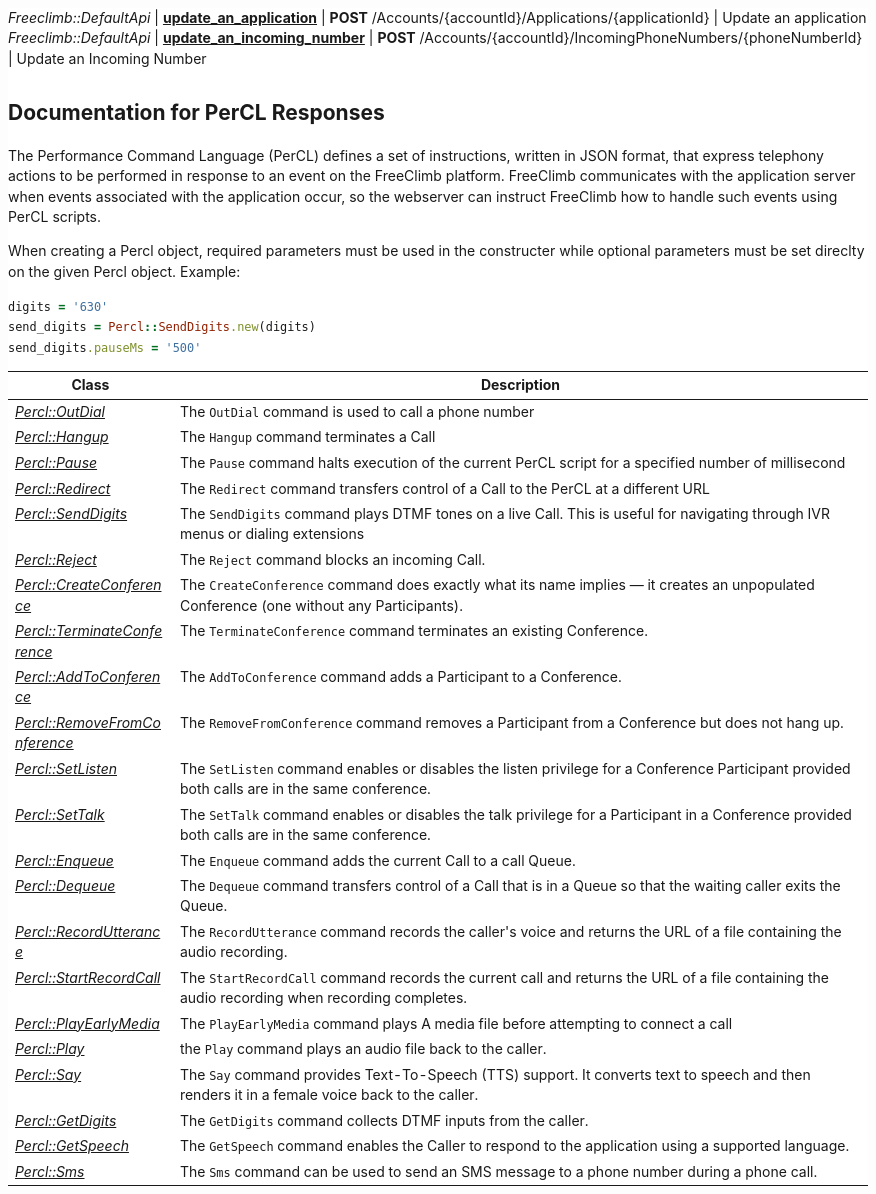 *Freeclimb::DefaultApi* | [**update_an_application**](docs/DefaultApi.md#update_an_application) | **POST** /Accounts/{accountId}/Applications/{applicationId} | Update an application
*Freeclimb::DefaultApi* | [**update_an_incoming_number**](docs/DefaultApi.md#update_an_incoming_number) | **POST** /Accounts/{accountId}/IncomingPhoneNumbers/{phoneNumberId} | Update an Incoming Number

## Documentation for PerCL Responses
The Performance Command Language (PerCL) defines a set of instructions, written in JSON format, that express telephony actions to be performed in response to an event on the FreeClimb platform. FreeClimb communicates with the application server when events associated with the application occur, so the webserver can instruct FreeClimb how to handle such events using PerCL scripts.

When creating a Percl object, required parameters must be used in the constructer while optional parameters must be set direclty on the given Percl object. Example:
```ruby
digits = '630'
send_digits = Percl::SendDigits.new(digits)
send_digits.pauseMs = '500'
```

Class | Description
------------ | -------------
[*Percl::OutDial*](percl.md#percl::outdial) | The `OutDial` command is used to call a phone number 
[*Percl::Hangup*](percl.md#percl::hangup) | The `Hangup` command terminates a Call
[*Percl::Pause*](percl.md#percl::pause) | The `Pause` command halts execution of the current PerCL script for a specified number of millisecond
[*Percl::Redirect*](percl.md#percl::redirect) | The `Redirect` command transfers control of a Call to the PerCL at a different URL
[*Percl::SendDigits*](percl.md#percl::senddigits) | The `SendDigits` command plays DTMF tones on a live Call. This is useful for navigating through IVR menus or dialing extensions
[*Percl::Reject*](percl.md#percl::reject) | The `Reject` command blocks an incoming Call.
[*Percl::CreateConference*](percl.md#percl::createConference) | The `CreateConference` command does exactly what its name implies — it creates an unpopulated Conference (one without any Participants).
[*Percl::TerminateConference*](percl.md#percl::terminateConference) | The `TerminateConference` command terminates an existing Conference.
[*Percl::AddToConference*](percl.md#percl::addToConference) | The `AddToConference` command adds a Participant to a Conference.
[*Percl::RemoveFromConference*](percl.md#percl::removeFromConference) | The `RemoveFromConference` command removes a Participant from a Conference but does not hang up.
[*Percl::SetListen*](percl.md#percl::setListen) | The `SetListen` command enables or disables the listen privilege for a Conference Participant provided both calls are in the same conference. 
[*Percl::SetTalk*](percl.md#percl::setTalk) | The `SetTalk` command enables or disables the talk privilege for a Participant in a Conference provided both calls are in the same conference.
[*Percl::Enqueue*](percl.md#percl::enqueue) | The `Enqueue` command adds the current Call to a call Queue.
[*Percl::Dequeue*](percl.md#percl::dequeue) | The `Dequeue` command transfers control of a Call that is in a Queue so that the waiting caller exits the Queue.
[*Percl::RecordUtterance*](percl.md#percl::recordUtterance) | The `RecordUtterance` command records the caller's voice and returns the URL of a file containing the audio recording.
[*Percl::StartRecordCall*](percl.md#percl::startRecordCall) | The `StartRecordCall` command records the current call and returns the URL of a file containing the audio recording when recording completes.
[*Percl::PlayEarlyMedia*](percl.md#percl::playEarlyMedia) | The `PlayEarlyMedia` command plays A media file before attempting to connect a call
[*Percl::Play*](percl.md#percl::play) | the `Play` command plays an audio file back to the caller.
[*Percl::Say*](percl.md#percl::say) | The `Say` command provides Text-To-Speech (TTS) support. It converts text to speech and then renders it in a female voice back to the caller.
[*Percl::GetDigits*](percl.md#percl::getDigits) | The `GetDigits` command collects DTMF inputs from the caller.
[*Percl::GetSpeech*](percl.md#percl::getSpeech) | The `GetSpeech` command enables the Caller to respond to the application using a supported language.
[*Percl::Sms*](percl.md#percl::Sms) | The `Sms` command can be used to send an SMS message to a phone number during a phone call.
